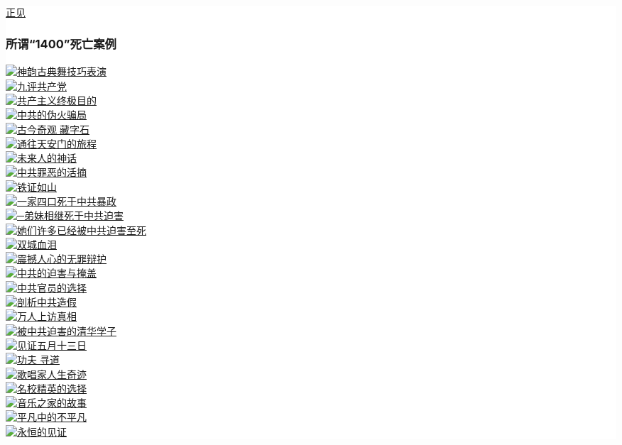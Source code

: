 <a href="https://d3dnxm84b62m8k.cloudfront.net/8?cnlog" target="_blank">正见</a></p></td></tr><tr><td width="742"><h3><p><strong>所谓“1400”死亡案例</strong></p></h3></td><td VALIGN=TOP rowspan=50><a href="https://d2wabvxmaeorz7.cloudfront.net/video/play/1034.html" target="_blank"><img width="130" src="https://raw.githubusercontent.com/1992513/djy/master/gb/130/gudianwu.jpg" title="神韵古典舞技巧表演" alt="神韵古典舞技巧表演"></a><br><a href="https://d2wabvxmaeorz7.cloudfront.net/video/play/1154.html" target="_blank"><img width="130" src="https://raw.githubusercontent.com/1992513/djy/master/gb/130/9ping.jpg" title="九评共产党" alt="九评共产党"></a><br><a href="https://d2wabvxmaeorz7.cloudfront.net/video/play/1118.html" target="_blank"><img width="130" src="https://raw.githubusercontent.com/1992513/djy/master/gb/130/communism.jpg" title="共产主义终极目的" alt="共产主义终极目的"></a><br><a href="https://d2wabvxmaeorz7.cloudfront.net/video/play/1.html" target="_blank"><img width="130" src="https://raw.githubusercontent.com/1992513/djy/master/gb/130/weihuo.jpg" title="中共的伪火骗局" alt="中共的伪火骗局"></a><br><a href="https://d2wabvxmaeorz7.cloudfront.net/video/play/2.html" target="_blank"><img width="130" src="https://raw.githubusercontent.com/1992513/djy/master/gb/130/changzhi.jpg" title="古今奇观 藏字石" alt="古今奇观 藏字石"></a><br><a href="https://d2wabvxmaeorz7.cloudfront.net/video/play/1044.html" target="_blank"><img width="130" src="https://raw.githubusercontent.com/1992513/djy/master/gb/130/tianan.jpg" title="通往天安门的旅程" alt="通往天安门的旅程"></a><br><a href="https://d2wabvxmaeorz7.cloudfront.net/video/play/49.html" target="_blank"><img width="130" src="https://raw.githubusercontent.com/1992513/djy/master/gb/130/weilai.jpg" title="未来人的神话" alt="未来人的神话"></a><br><a href="https://d2wabvxmaeorz7.cloudfront.net/video/play/1216.html" target="_blank"><img width="130" src="https://raw.githubusercontent.com/1992513/djy/master/gb/130/ji-zy.jpg" title="中共罪恶的活摘" alt="中共罪恶的活摘"></a><br><a href="https://d2wabvxmaeorz7.cloudfront.net/video/play/1080.html" target="_blank"><img width="130" src="https://raw.githubusercontent.com/1992513/djy/master/gb/130/huozhai.jpg" title="铁证如山" alt="铁证如山"></a><br><a href="https://d2wabvxmaeorz7.cloudfront.net/video/play/149.html" target="_blank"><img width="130" src="https://raw.githubusercontent.com/1992513/djy/master/gb/130/4ke.jpg" title="一家四口死于中共暴政" alt="一家四口死于中共暴政"></a><br><a href="https://d2wabvxmaeorz7.cloudfront.net/video/play/150.html" target="_blank"><img width="130" src="https://raw.githubusercontent.com/1992513/djy/master/gb/130/jie-di.jpg" title="─弟妹相继死于中共迫害" alt="─弟妹相继死于中共迫害"></a><br><a href="https://d2wabvxmaeorz7.cloudfront.net/video/play/154.html" target="_blank"><img width="130" src="https://raw.githubusercontent.com/1992513/djy/master/gb/130/ma-sj.jpg" title="她们许多已经被中共迫害至死" alt="她们许多已经被中共迫害至死"></a><br><a href="https://d2wabvxmaeorz7.cloudfront.net/video/play/153.html" target="_blank"><img width="130" src="https://raw.githubusercontent.com/1992513/djy/master/gb/130/shuan-cxl.jpg" title="双城血泪" alt="双城血泪"></a><br><a href="https://d2wabvxmaeorz7.cloudfront.net/video/play/21.html" target="_blank"><img width="130" src="https://raw.githubusercontent.com/1992513/djy/master/gb/130/wu-zbh.jpg" title="震撼人心的无罪辩护" alt="震撼人心的无罪辩护"></a><br><a href="https://d2wabvxmaeorz7.cloudfront.net/video/play/158.html" target="_blank"><img width="130" src="https://raw.githubusercontent.com/1992513/djy/master/gb/130/6c10-720.jpg" title="中共的迫害与掩盖" alt="中共的迫害与掩盖"></a><br><a href="https://d2wabvxmaeorz7.cloudfront.net/video/play/30.html" target="_blank"><img width="130" src="https://raw.githubusercontent.com/1992513/djy/master/gb/130/xian-z.jpg" title="中共官员的选择" alt="中共官员的选择"></a><br><a href="https://d2wabvxmaeorz7.cloudfront.net/video/play/3.html" target="_blank"><img width="130" src="https://raw.githubusercontent.com/1992513/djy/master/gb/130/1400l.jpg" title="剖析中共造假" alt="剖析中共造假"></a><br><a href="https://d2wabvxmaeorz7.cloudfront.net/video/play/1103.html" target="_blank"><img width="130" src="https://raw.githubusercontent.com/1992513/djy/master/gb/130/425.jpg" title="万人上访真相" alt="万人上访真相"></a><br><a href="https://d2wabvxmaeorz7.cloudfront.net/video/play/121.html" target="_blank"><img width="130" src="https://raw.githubusercontent.com/1992513/djy/master/gb/130/qing-h.jpg" title="被中共迫害的清华学子" alt="被中共迫害的清华学子"></a><br><a href="https://d2wabvxmaeorz7.cloudfront.net/video/play/14.html" target="_blank"><img width="130" src="https://raw.githubusercontent.com/1992513/djy/master/gb/130/jian-z513.jpg" title="见证五月十三日" alt="见证五月十三日"></a><br><a href="https://d2wabvxmaeorz7.cloudfront.net/video/play/1096.html" target="_blank"><img width="130" src="https://raw.githubusercontent.com/1992513/djy/master/gb/130/gongfu.jpg" title="功夫 寻道" alt="功夫 寻道"></a><br><a href="https://d2wabvxmaeorz7.cloudfront.net/video/play/1104.html" target="_blank"><img width="130" src="https://raw.githubusercontent.com/1992513/djy/master/gb/130/guangguimian.jpg" title="歌唱家人生奇迹" alt="歌唱家人生奇迹"></a><br><a href="https://d2wabvxmaeorz7.cloudfront.net/video/play/163.html" target="_blank"><img width="130" src="https://raw.githubusercontent.com/1992513/djy/master/gb/130/ming-jjy.jpg" title="名校精英的选择" alt="名校精英的选择"></a><br><a href="https://d2wabvxmaeorz7.cloudfront.net/video/play/18.html" target="_blank"><img width="130" src="https://raw.githubusercontent.com/1992513/djy/master/gb/130/yin-lj.jpg" title="音乐之家的故事" alt="音乐之家的故事"></a><br><a href="https://d2wabvxmaeorz7.cloudfront.net/video/play/33.html" target="_blank"><img width="130" src="https://raw.githubusercontent.com/1992513/djy/master/gb/130/ming-hsf.jpg" title="平凡中的不平凡" alt="平凡中的不平凡"></a><br><a href="https://github.com/1992513/www/blob/master/README.md?dfh#9" target="_blank"><img width="130" src="https://raw.githubusercontent.com/1992513/djy/master/gb/130/yong-h.jpg" title="永恒的见证"  alt="永恒的见证"></a><br><a href="https://github.com/1992513/djy/blob/master/gb/13/9/29/n3974789.md?dfh#1" target="_blank">
